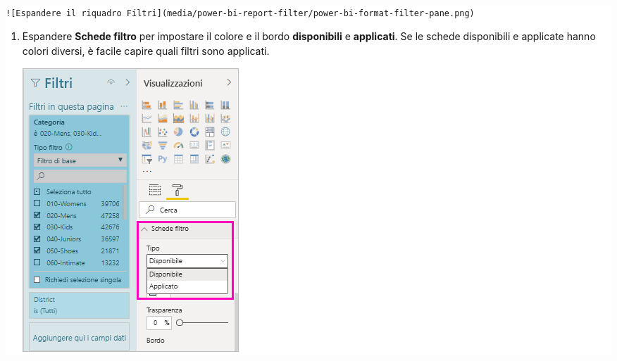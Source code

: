     ![Espandere il riquadro Filtri](media/power-bi-report-filter/power-bi-format-filter-pane.png)

1. Espandere **Schede filtro** per impostare il colore e il bordo **disponibili** e **applicati**. Se le schede disponibili e applicate hanno colori diversi, è facile capire quali filtri sono applicati. 
  
    ![Espandere Schede filtro](media/power-bi-report-filter/power-bi-format-filter-cards.png)
